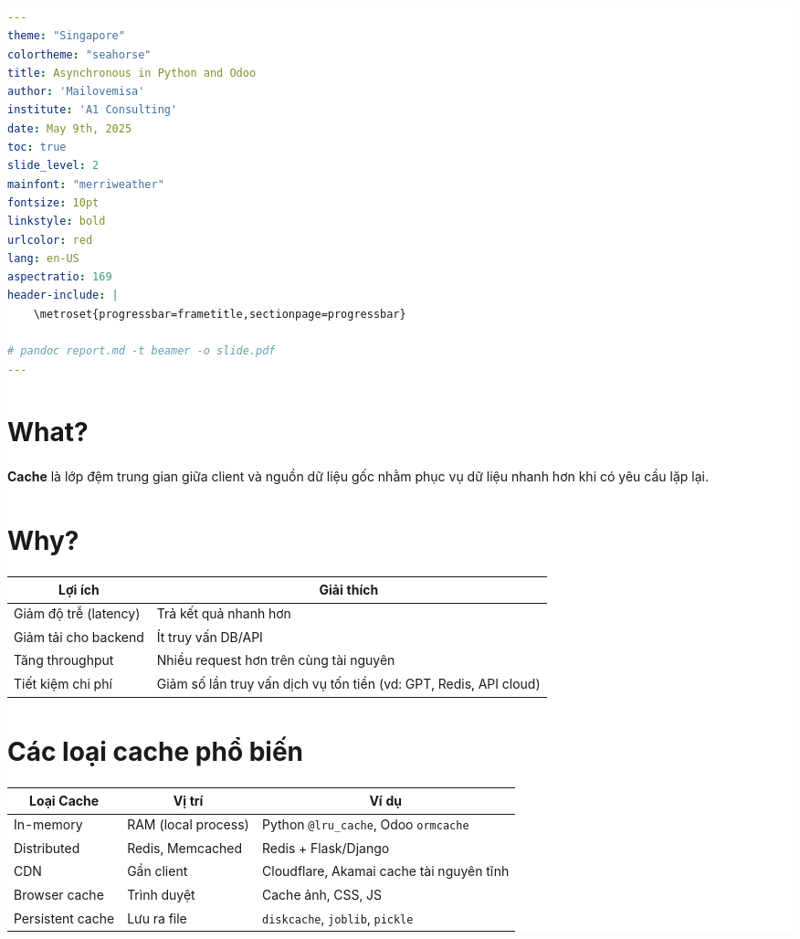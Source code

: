 ```yaml
---
theme: "Singapore"
colortheme: "seahorse"
title: Asynchronous in Python and Odoo
author: 'Mailovemisa'
institute: 'A1 Consulting'
date: May 9th, 2025
toc: true
slide_level: 2
mainfont: "merriweather"
fontsize: 10pt
linkstyle: bold
urlcolor: red
lang: en-US
aspectratio: 169
header-include: |
    \metroset{progressbar=frametitle,sectionpage=progressbar}

# pandoc report.md -t beamer -o slide.pdf
---
```


# What?

**Cache** là lớp đệm trung gian giữa client và nguồn dữ liệu gốc nhằm phục vụ dữ liệu nhanh hơn khi có yêu cầu lặp lại.

# Why?

| Lợi ích               | Giải thích                                                        |
| --------------------- | ----------------------------------------------------------------- |
| Giảm độ trễ (latency) | Trả kết quả nhanh hơn                                             |
| Giảm tải cho backend  | Ít truy vấn DB/API                                                |
| Tăng throughput       | Nhiều request hơn trên cùng tài nguyên                            |
| Tiết kiệm chi phí     | Giảm số lần truy vấn dịch vụ tốn tiền (vd: GPT, Redis, API cloud) |

# Các loại cache phổ biến

| Loại Cache       | Vị trí              | Ví dụ                                    |
| ---------------- | ------------------- | ---------------------------------------- |
| In-memory        | RAM (local process) | Python `@lru_cache`, Odoo `ormcache`     |
| Distributed      | Redis, Memcached    | Redis + Flask/Django                     |
| CDN              | Gần client          | Cloudflare, Akamai cache tài nguyên tĩnh |
| Browser cache    | Trình duyệt         | Cache ảnh, CSS, JS                       |
| Persistent cache | Lưu ra file         | `diskcache`, `joblib`, `pickle`          |

